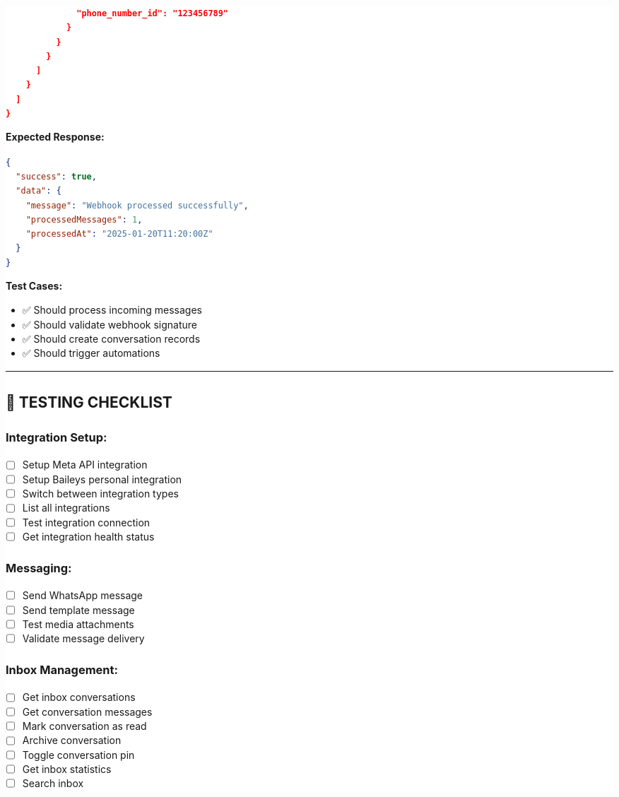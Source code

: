 ```json
              "phone_number_id": "123456789"
            }
          }
        }
      ]
    }
  ]
}
```

**Expected Response:**
```json
{
  "success": true,
  "data": {
    "message": "Webhook processed successfully",
    "processedMessages": 1,
    "processedAt": "2025-01-20T11:20:00Z"
  }
}
```

**Test Cases:**
- ✅ Should process incoming messages
- ✅ Should validate webhook signature
- ✅ Should create conversation records
- ✅ Should trigger automations

---

## 🧪 **TESTING CHECKLIST**

### **Integration Setup:**
- [ ] Setup Meta API integration
- [ ] Setup Baileys personal integration
- [ ] Switch between integration types
- [ ] List all integrations
- [ ] Test integration connection
- [ ] Get integration health status

### **Messaging:**
- [ ] Send WhatsApp message
- [ ] Send template message
- [ ] Test media attachments
- [ ] Validate message delivery

### **Inbox Management:**
- [ ] Get inbox conversations
- [ ] Get conversation messages
- [ ] Mark conversation as read
- [ ] Archive conversation
- [ ] Toggle conversation pin
- [ ] Get inbox statistics
- [ ] Search inbox
